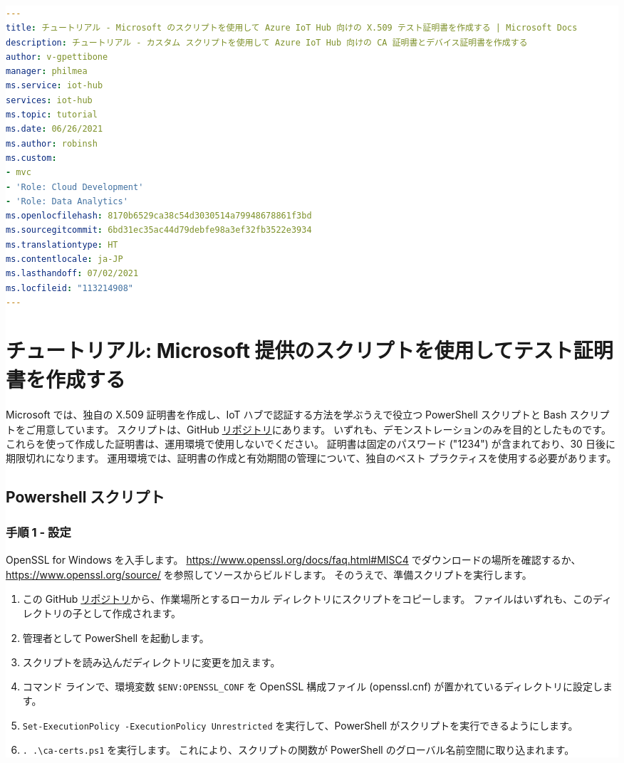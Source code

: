 ```yaml
---
title: チュートリアル - Microsoft のスクリプトを使用して Azure IoT Hub 向けの X.509 テスト証明書を作成する | Microsoft Docs
description: チュートリアル - カスタム スクリプトを使用して Azure IoT Hub 向けの CA 証明書とデバイス証明書を作成する
author: v-gpettibone
manager: philmea
ms.service: iot-hub
services: iot-hub
ms.topic: tutorial
ms.date: 06/26/2021
ms.author: robinsh
ms.custom:
- mvc
- 'Role: Cloud Development'
- 'Role: Data Analytics'
ms.openlocfilehash: 8170b6529ca38c54d3030514a79948678861f3bd
ms.sourcegitcommit: 6bd31ec35ac44d79debfe98a3ef32fb3522e3934
ms.translationtype: HT
ms.contentlocale: ja-JP
ms.lasthandoff: 07/02/2021
ms.locfileid: "113214908"
---
```

# <a name="tutorial-using-microsoft-supplied-scripts-to-create-test-certificates"></a>チュートリアル: Microsoft 提供のスクリプトを使用してテスト証明書を作成する

Microsoft では、独自の X.509 証明書を作成し、IoT ハブで認証する方法を学ぶうえで役立つ PowerShell スクリプトと Bash スクリプトをご用意しています。 スクリプトは、GitHub [リポジトリ](https://github.com/Azure/azure-iot-sdk-c/tree/master/tools/CACertificates)にあります。 いずれも、デモンストレーションのみを目的としたものです。 これらを使って作成した証明書は、運用環境で使用しないでください。 証明書は固定のパスワード ("1234") が含まれており、30 日後に期限切れになります。 運用環境では、証明書の作成と有効期間の管理について、独自のベスト プラクティスを使用する必要があります。

## <a name="powershell-scripts"></a>Powershell スクリプト

### <a name="step-1---setup"></a>手順 1 - 設定

OpenSSL for Windows を入手します。 <https://www.openssl.org/docs/faq.html#MISC4> でダウンロードの場所を確認するか、<https://www.openssl.org/source/> を参照してソースからビルドします。 そのうえで、準備スクリプトを実行します。

1. この GitHub [リポジトリ](https://github.com/Azure/azure-iot-sdk-c/tree/master/tools/CACertificates)から、作業場所とするローカル ディレクトリにスクリプトをコピーします。 ファイルはいずれも、このディレクトリの子として作成されます。

1. 管理者として PowerShell を起動します。

1. スクリプトを読み込んだディレクトリに変更を加えます。

1. コマンド ラインで、環境変数 `$ENV:OPENSSL_CONF` を OpenSSL 構成ファイル (openssl.cnf) が置かれているディレクトリに設定します。

1. `Set-ExecutionPolicy -ExecutionPolicy Unrestricted` を実行して、PowerShell がスクリプトを実行できるようにします。

1. `. .\ca-certs.ps1` を実行します。 これにより、スクリプトの関数が PowerShell のグローバル名前空間に取り込まれます。
